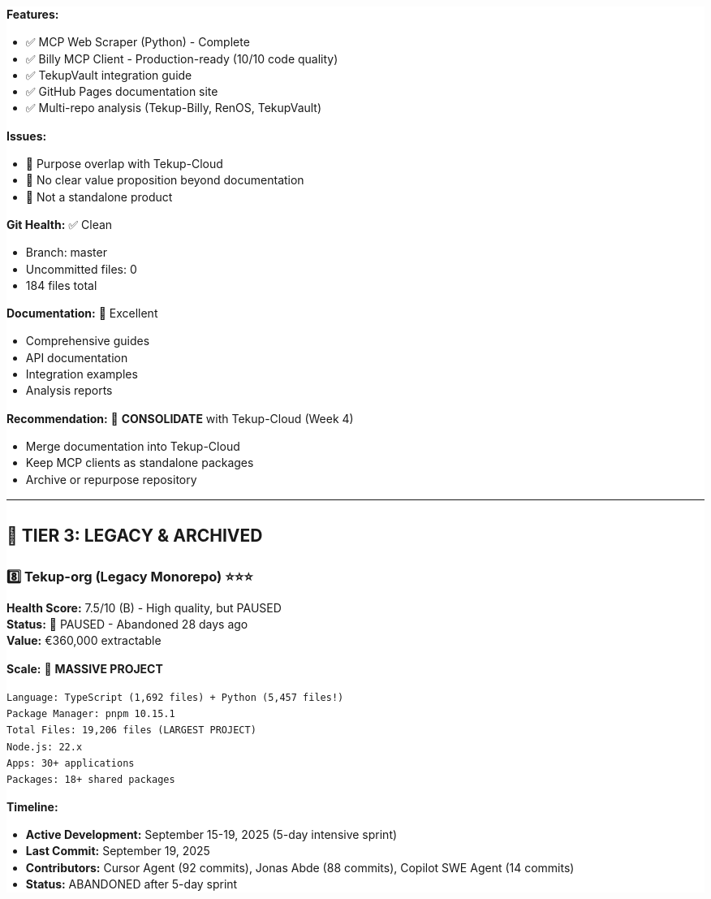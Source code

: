 **Features:**

- ✅ MCP Web Scraper (Python) - Complete
- ✅ Billy MCP Client - Production-ready (10/10 code quality)
- ✅ TekupVault integration guide
- ✅ GitHub Pages documentation site
- ✅ Multi-repo analysis (Tekup-Billy, RenOS, TekupVault)

**Issues:**

- 🤔 Purpose overlap with Tekup-Cloud
- 🤔 No clear value proposition beyond documentation
- 🤔 Not a standalone product

**Git Health:** ✅ Clean

- Branch: master
- Uncommitted files: 0
- 184 files total

**Documentation:** 🌟 Excellent

- Comprehensive guides
- API documentation
- Integration examples
- Analysis reports

**Recommendation:** 🔄 **CONSOLIDATE** with Tekup-Cloud (Week 4)

- Merge documentation into Tekup-Cloud
- Keep MCP clients as standalone packages
- Archive or repurpose repository

---

## 🔴 TIER 3: LEGACY & ARCHIVED

### 8️⃣ Tekup-org (Legacy Monorepo) ⭐⭐⭐

**Health Score:** 7.5/10 (B) - High quality, but PAUSED  
**Status:** 🔴 PAUSED - Abandoned 28 days ago  
**Value:** €360,000 extractable

**Scale:** 🚨 **MASSIVE PROJECT**
```
Language: TypeScript (1,692 files) + Python (5,457 files!)
Package Manager: pnpm 10.15.1
Total Files: 19,206 files (LARGEST PROJECT)
Node.js: 22.x
Apps: 30+ applications
Packages: 18+ shared packages
```

**Timeline:**

- **Active Development:** September 15-19, 2025 (5-day intensive sprint)
- **Last Commit:** September 19, 2025
- **Contributors:** Cursor Agent (92 commits), Jonas Abde (88 commits), Copilot SWE Agent (14 commits)
- **Status:** ABANDONED after 5-day sprint
